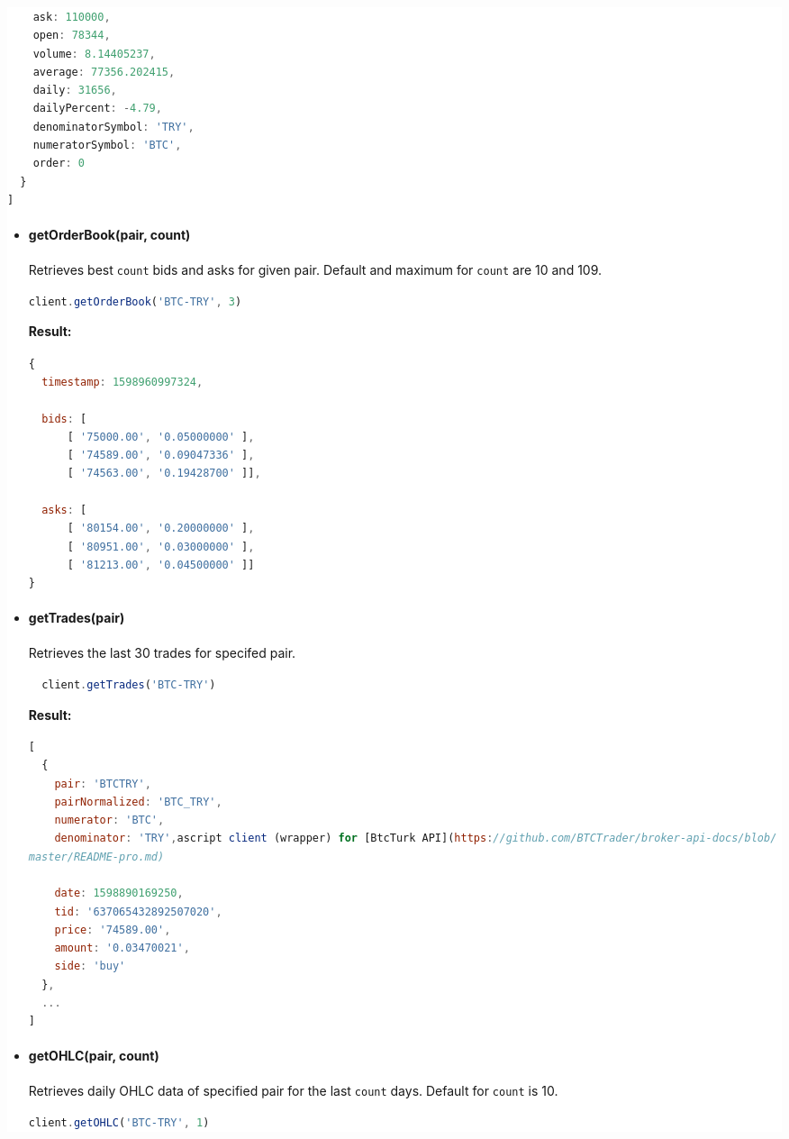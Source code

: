   ```js
      ask: 110000,
      open: 78344,
      volume: 8.14405237,
      average: 77356.202415,
      daily: 31656,
      dailyPercent: -4.79,
      denominatorSymbol: 'TRY',
      numeratorSymbol: 'BTC',
      order: 0
    }
  ]
  ```
- #### getOrderBook(pair, count)
  Retrieves best `count` bids and asks for given pair. Default and maximum for `count` are 10 and 109.
  
  ```js
  client.getOrderBook('BTC-TRY', 3)
  ```
  **Result:**
  ```js
  {
    timestamp: 1598960997324,

    bids: [
        [ '75000.00', '0.05000000' ],
        [ '74589.00', '0.09047336' ],
        [ '74563.00', '0.19428700' ]],

    asks: [
        [ '80154.00', '0.20000000' ],
        [ '80951.00', '0.03000000' ],
        [ '81213.00', '0.04500000' ]]
  }
  ```

- #### getTrades(pair)
  Retrieves the last 30 trades for specifed pair.
  
  ```js
    client.getTrades('BTC-TRY')
  ```
  
  **Result:**
  ```js
  [
    {
      pair: 'BTCTRY',
      pairNormalized: 'BTC_TRY',
      numerator: 'BTC',
      denominator: 'TRY',ascript client (wrapper) for [BtcTurk API](https://github.com/BTCTrader/broker-api-docs/blob/master/README-pro.md)

      date: 1598890169250,
      tid: '637065432892507020',
      price: '74589.00',
      amount: '0.03470021',
      side: 'buy'
    },
    ...
  ]
  ```
- #### getOHLC(pair, count) 
  Retrieves daily OHLC data of specified pair for the last `count` days. Default for `count` is 10.
  ```js
  client.getOHLC('BTC-TRY', 1)
  ```